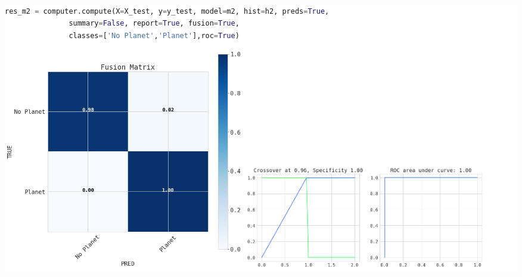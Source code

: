 
```python
res_m2 = computer.compute(X=X_test, y=y_test, model=m2, hist=h2, preds=True, 
               summary=False, report=True, fusion=True, 
               classes=['No Planet','Planet'],roc=True)
```
<html>
<img src="/assets/images/starskope/output_96_0.png" width=400>



<img src="/assets/images/starskope/output_96_1.png" width=400>
</html>
    